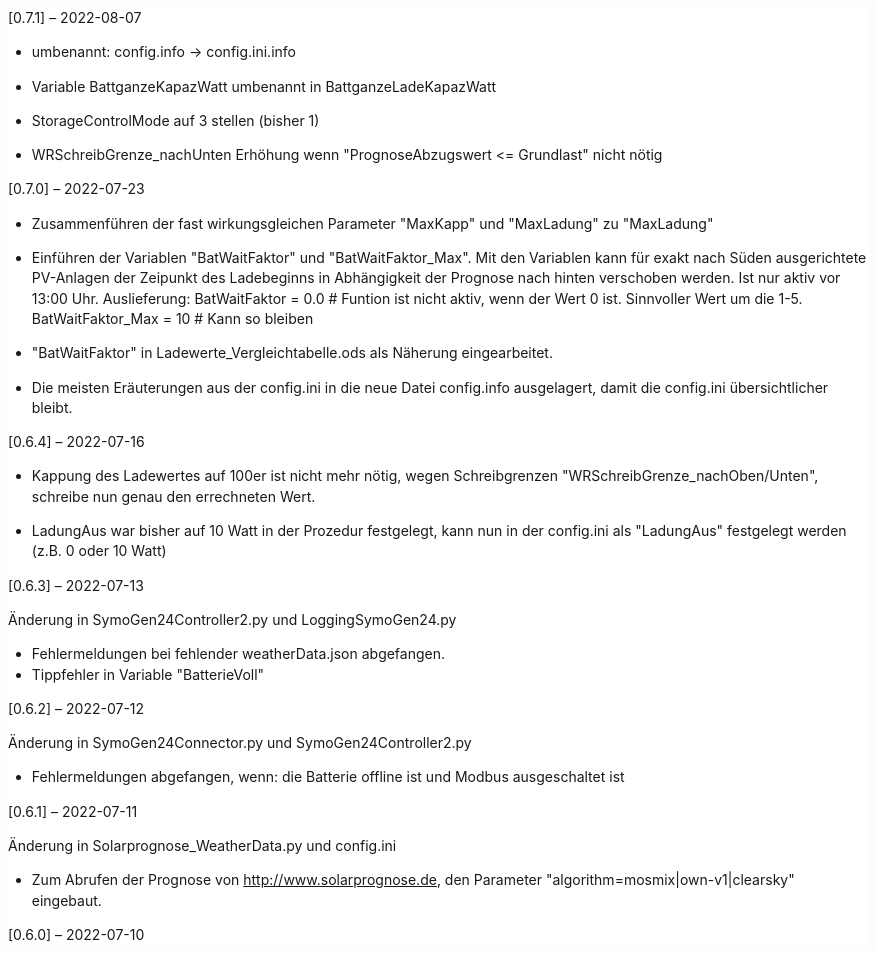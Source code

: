 [0.7.1] – 2022-08-07

- umbenannt: config.info -> config.ini.info

- Variable BattganzeKapazWatt umbenannt in BattganzeLadeKapazWatt

- StorageControlMode auf 3 stellen (bisher 1) 

- WRSchreibGrenze_nachUnten Erhöhung wenn "PrognoseAbzugswert <= Grundlast" nicht nötig

[0.7.0] – 2022-07-23


- Zusammenführen der fast wirkungsgleichen Parameter "MaxKapp" und "MaxLadung" zu "MaxLadung"

- Einführen der Variablen "BatWaitFaktor" und "BatWaitFaktor_Max". 
  Mit den Variablen kann für exakt nach Süden ausgerichtete PV-Anlagen der Zeipunkt
  des Ladebeginns in Abhängigkeit der Prognose nach hinten verschoben werden. Ist nur aktiv vor 13:00 Uhr.
  Auslieferung: 
  BatWaitFaktor = 0.0  # Funtion ist nicht aktiv, wenn der Wert 0 ist. Sinnvoller Wert um die 1-5.
  BatWaitFaktor_Max = 10  # Kann so bleiben

- "BatWaitFaktor" in Ladewerte_Vergleichtabelle.ods als Näherung eingearbeitet.

- Die meisten Eräuterungen aus der config.ini in die neue Datei config.info ausgelagert, 
  damit die config.ini übersichtlicher bleibt.


[0.6.4] – 2022-07-16

- Kappung des Ladewertes auf 100er ist nicht mehr nötig, wegen Schreibgrenzen "WRSchreibGrenze_nachOben/Unten",
  schreibe nun genau den errechneten Wert.

- LadungAus war bisher auf 10 Watt in der Prozedur festgelegt, kann nun in der config.ini als "LadungAus" festgelegt werden (z.B. 0 oder 10 Watt)

[0.6.3] – 2022-07-13

Änderung in SymoGen24Controller2.py und LoggingSymoGen24.py

- Fehlermeldungen bei fehlender weatherData.json abgefangen.
- Tippfehler in Variable  "BatterieVoll"

[0.6.2] – 2022-07-12

Änderung in SymoGen24Connector.py und SymoGen24Controller2.py

- Fehlermeldungen abgefangen, wenn:
  die Batterie offline ist und
  Modbus ausgeschaltet ist

[0.6.1] – 2022-07-11

Änderung in Solarprognose_WeatherData.py und config.ini

-  Zum Abrufen der Prognose von http://www.solarprognose.de, den Parameter "algorithm=mosmix|own-v1|clearsky" eingebaut.

[0.6.0] – 2022-07-10
